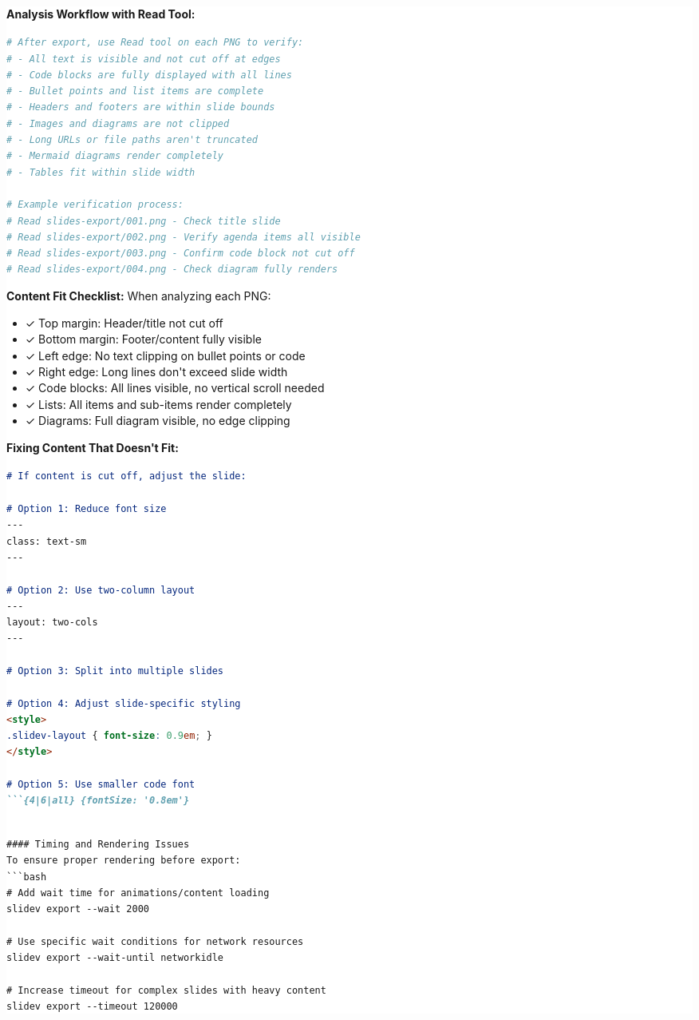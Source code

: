 **Analysis Workflow with Read Tool:**
```bash
# After export, use Read tool on each PNG to verify:
# - All text is visible and not cut off at edges
# - Code blocks are fully displayed with all lines
# - Bullet points and list items are complete
# - Headers and footers are within slide bounds
# - Images and diagrams are not clipped
# - Long URLs or file paths aren't truncated
# - Mermaid diagrams render completely
# - Tables fit within slide width

# Example verification process:
# Read slides-export/001.png - Check title slide
# Read slides-export/002.png - Verify agenda items all visible
# Read slides-export/003.png - Confirm code block not cut off
# Read slides-export/004.png - Check diagram fully renders
```

**Content Fit Checklist:**
When analyzing each PNG:
- ✓ Top margin: Header/title not cut off
- ✓ Bottom margin: Footer/content fully visible
- ✓ Left edge: No text clipping on bullet points or code
- ✓ Right edge: Long lines don't exceed slide width
- ✓ Code blocks: All lines visible, no vertical scroll needed
- ✓ Lists: All items and sub-items render completely
- ✓ Diagrams: Full diagram visible, no edge clipping

**Fixing Content That Doesn't Fit:**
```markdown
# If content is cut off, adjust the slide:

# Option 1: Reduce font size
---
class: text-sm
---

# Option 2: Use two-column layout
---
layout: two-cols
---

# Option 3: Split into multiple slides

# Option 4: Adjust slide-specific styling
<style>
.slidev-layout { font-size: 0.9em; }
</style>

# Option 5: Use smaller code font
```{4|6|all} {fontSize: '0.8em'}
```
```

#### Timing and Rendering Issues
To ensure proper rendering before export:
```bash
# Add wait time for animations/content loading
slidev export --wait 2000

# Use specific wait conditions for network resources
slidev export --wait-until networkidle

# Increase timeout for complex slides with heavy content
slidev export --timeout 120000
```
